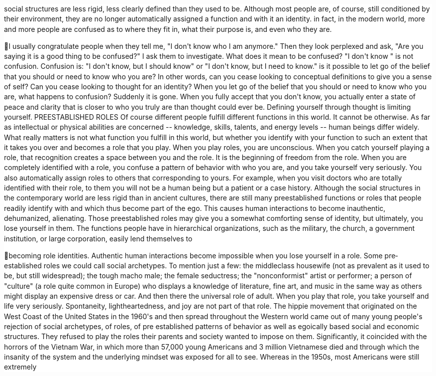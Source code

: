 social structures are less rigid, less clearly defined than they used to
be. Although most people are, of course, still conditioned by their
environment, they are no longer automatically assigned a function and
with it an identity. in fact, in the modern world, more and more people
are confused as to where they fit in, what their purpose is, and even
who they are.

I usually congratulate people when they tell me, "I don't know who I am
anymore." Then they look perplexed and ask, "Are you saying it is a good
thing to be confused?" I ask them to investigate. What does it mean to
be confused? "I don't know " is not confusion. Confusion is: "I don't
know, but I should know" or "I don't know, but I need to know." is it
possible to let go of the belief that you should or need to know who you
are? In other words, can you cease looking to conceptual definitions to
give you a sense of self? Can you cease looking to thought for an
identity? When you let go of the belief that you should or need to know
who you are, what happens to confusion? Suddenly it is gone. When you
fully accept that you don't know, you actually enter a state of peace
and clarity that is closer to who you truly are than thought could ever
be. Defining yourself through thought is limiting yourself.
PRE­ESTABLISHED ROLES Of course different people fulfill different
functions in this world. It cannot be otherwise. As far as intellectual
or physical abilities are concerned -- knowledge, skills, talents, and
energy levels -- human beings differ widely. What really matters is not
what function you fulfill in this world, but whether you identify with
your function to such an extent that it takes you over and becomes a
role that you play. When you play roles, you are unconscious. When you
catch yourself playing a role, that recognition creates a space between
you and the role. It is the beginning of freedom from the role. When you
are completely identified with a role, you confuse a pattern of behavior
with who you are, and you take yourself very seriously. You also
automatically assign roles to others that corresponding to yours. For
example, when you visit doctors who are totally identified with their
role, to them you will not be a human being but a patient or a case
history. Although the social structures in the contemporary world are
less rigid than in ancient cultures, there are still many pre­established
functions or roles that people readily identify with and which thus
become part of the ego. This causes human interactions to become
inauthentic, dehumanized, alienating. Those pre­established roles may
give you a somewhat comforting sense of identity, but ultimately, you
lose yourself in them. The functions people have in hierarchical
organizations, such as the military, the church, a government
institution, or large corporation, easily lend themselves to

becoming role identities. Authentic human interactions become impossible
when you lose yourself in a role. Some pre­established roles we could
call social archetypes. To mention just a few: the middle­class housewife
(not as prevalent as it used to be, but still widespread); the tough
macho male; the female seductress; the "nonconformist" artist or
performer; a person of "culture" (a role quite common in Europe) who
displays a knowledge of literature, fine art, and music in the same way
as others might display an expensive dress or car. And then there the
universal role of adult. When you play that role, you take yourself and
life very seriously. Spontaneity, lightheartedness, and joy are not part
of that role. The hippie movement that originated on the West Coast of
the United States in the 1960's and then spread throughout the Western
world came out of many young people's rejection of social archetypes, of
roles, of pre­ established patterns of behavior as well as egoically
based social and economic structures. They refused to play the roles
their parents and society wanted to impose on them. Significantly, it
coincided with the horrors of the Vietnam War, in which more than 57,000
young Americans and 3 million Vietnamese died and through which the
insanity of the system and the underlying mind­set was exposed for all to
see. Whereas in the 1950s, most Americans were still extremely